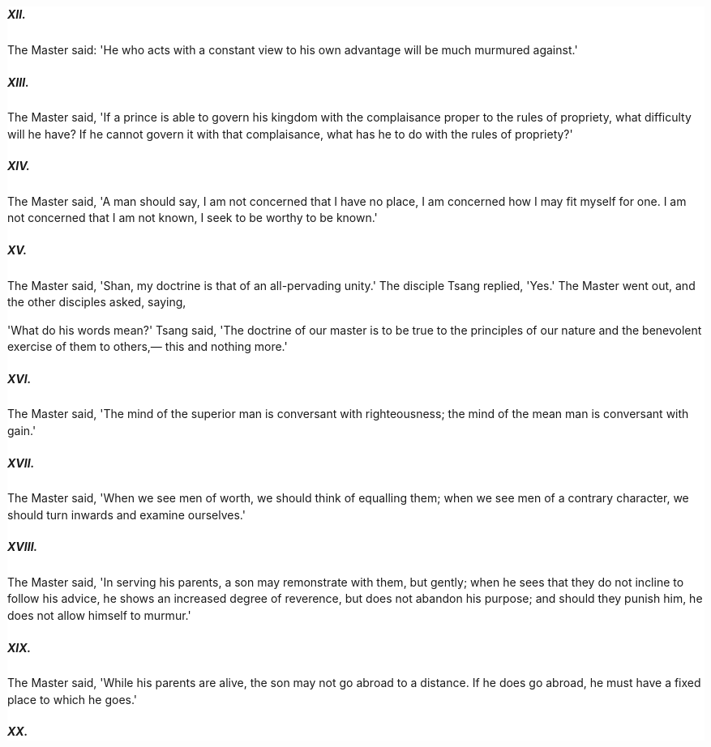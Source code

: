 #####  XII.

The Master said: 'He who acts with a constant view
to his own advantage will be much murmured against.'

#####  XIII.

The Master said, 'If a prince is able to govern his
kingdom with the complaisance proper to the rules of propriety,
what difficulty will he have? If he cannot govern it with that
complaisance, what has he to do with the rules of propriety?'

#####  XIV.

The Master said, 'A man should say, I am not
concerned that I have no place, I am concerned how I may fit
myself for one. I am not concerned that I am not known, I seek to
be worthy to be known.'

#####  XV.

 The Master said, 'Shan, my doctrine is that of an
all-pervading unity.' The disciple Tsang replied, 'Yes.'
 The Master went out, and the other disciples asked, saying,

'What do his words mean?' Tsang said, 'The doctrine of our master
is to be true to the principles of our nature and the benevolent
exercise of them to others,— this and nothing more.'

#####  XVI.

The Master said, 'The mind of the superior man is
conversant with righteousness; the mind of the mean man is
conversant with gain.'

#####  XVII.

The Master said, 'When we see men of worth, we
should think of equalling them; when we see men of a contrary
character, we should turn inwards and examine ourselves.'

#####  XVIII.

The Master said, 'In serving his parents, a son
may remonstrate with them, but gently; when he sees that they do
not incline to follow his advice, he shows an increased degree of
reverence, but does not abandon his purpose; and should they
punish him, he does not allow himself to murmur.'

#####  XIX.

The Master said, 'While his parents are alive, the
son may not go abroad to a distance. If he does go abroad, he must
have a fixed place to which he goes.'

#####  XX.

